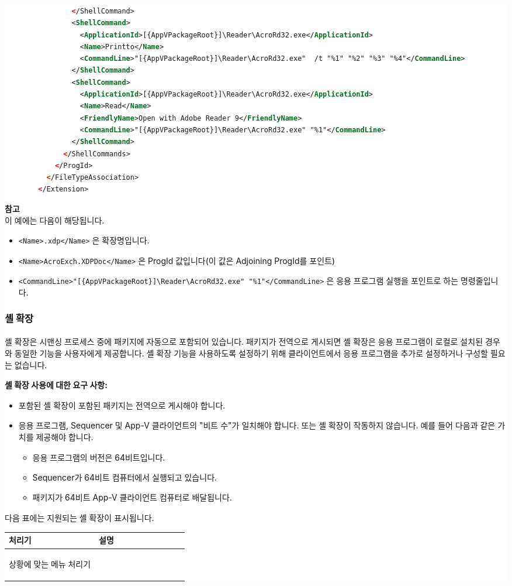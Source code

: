 ```xml
                </ShellCommand>
                <ShellCommand>
                  <ApplicationId>[{AppVPackageRoot}]\Reader\AcroRd32.exe</ApplicationId>
                  <Name>Printto</Name>
                  <CommandLine>"[{AppVPackageRoot}]\Reader\AcroRd32.exe"  /t "%1" "%2" "%3" "%4"</CommandLine>
                </ShellCommand>
                <ShellCommand>
                  <ApplicationId>[{AppVPackageRoot}]\Reader\AcroRd32.exe</ApplicationId>
                  <Name>Read</Name>
                  <FriendlyName>Open with Adobe Reader 9</FriendlyName>
                  <CommandLine>"[{AppVPackageRoot}]\Reader\AcroRd32.exe" "%1"</CommandLine>
                </ShellCommand>
              </ShellCommands>
            </ProgId>
          </FileTypeAssociation>
        </Extension>
```

**참고**  
이 예에는 다음이 해당됩니다.

-   `<Name>.xdp</Name>` 은 확장명입니다.

-   `<Name>AcroExch.XDPDoc</Name>` 은 ProgId 값입니다(이 값은 Adjoining ProgId를 포인트)

-   `<CommandLine>"[{AppVPackageRoot}]\Reader\AcroRd32.exe" "%1"</CommandLine>` 은 응용 프로그램 실행을 포인트로 하는 명령줄입니다.

 

### <a name="shell-extensions"></a>셸 확장

셸 확장은 시맨싱 프로세스 중에 패키지에 자동으로 포함되어 있습니다. 패키지가 전역으로 게시되면 셸 확장은 응용 프로그램이 로컬로 설치된 경우와 동일한 기능을 사용자에게 제공합니다. 셸 확장 기능을 사용하도록 설정하기 위해 클라이언트에서 응용 프로그램을 추가로 설정하거나 구성할 필요는 없습니다.

**셸 확장 사용에 대한 요구 사항:**

-   포함된 셸 확장이 포함된 패키지는 전역으로 게시해야 합니다.

-   응용 프로그램, Sequencer 및 App-V 클라이언트의 "비트 수"가 일치해야 합니다. 또는 셸 확장이 작동하지 않습니다. 예를 들어 다음과 같은 가치를 제공해야 합니다.

    -   응용 프로그램의 버전은 64비트입니다.

    -   Sequencer가 64비트 컴퓨터에서 실행되고 있습니다.

    -   패키지가 64비트 App-V 클라이언트 컴퓨터로 배달됩니다.

다음 표에는 지원되는 셸 확장이 표시됩니다.

<table>
<colgroup>
<col width="50%" />
<col width="50%" />
</colgroup>
<thead>
<tr class="header">
<th align="left">처리기</th>
<th align="left">설명</th>
</tr>
</thead>
<tbody>
<tr class="odd">
<td align="left"><p>상황에 맞는 메뉴 처리기</p></td>
